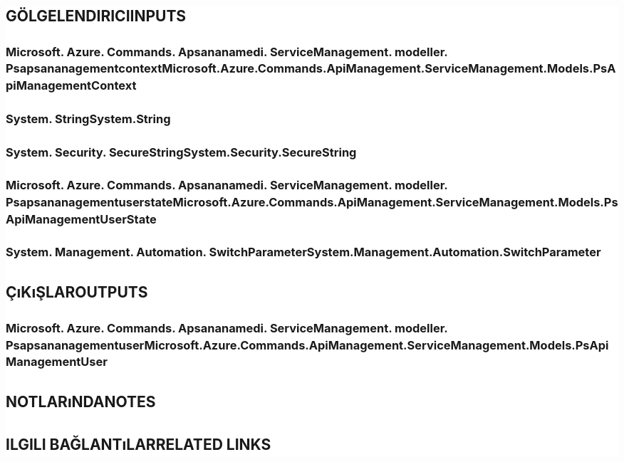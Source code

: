 ## <span data-ttu-id="b7ee1-149">GÖLGELENDIRICI</span><span class="sxs-lookup"><span data-stu-id="b7ee1-149">INPUTS</span></span>

### <span data-ttu-id="b7ee1-150">Microsoft. Azure. Commands. Apsananamedi. ServiceManagement. modeller. Psapsananagementcontext</span><span class="sxs-lookup"><span data-stu-id="b7ee1-150">Microsoft.Azure.Commands.ApiManagement.ServiceManagement.Models.PsApiManagementContext</span></span>

### <span data-ttu-id="b7ee1-151">System. String</span><span class="sxs-lookup"><span data-stu-id="b7ee1-151">System.String</span></span>

### <span data-ttu-id="b7ee1-152">System. Security. SecureString</span><span class="sxs-lookup"><span data-stu-id="b7ee1-152">System.Security.SecureString</span></span>

### <span data-ttu-id="b7ee1-153">Microsoft. Azure. Commands. Apsananamedi. ServiceManagement. modeller. Psapsananagementuserstate</span><span class="sxs-lookup"><span data-stu-id="b7ee1-153">Microsoft.Azure.Commands.ApiManagement.ServiceManagement.Models.PsApiManagementUserState</span></span>

### <span data-ttu-id="b7ee1-154">System. Management. Automation. SwitchParameter</span><span class="sxs-lookup"><span data-stu-id="b7ee1-154">System.Management.Automation.SwitchParameter</span></span>

## <span data-ttu-id="b7ee1-155">ÇıKıŞLAR</span><span class="sxs-lookup"><span data-stu-id="b7ee1-155">OUTPUTS</span></span>

### <span data-ttu-id="b7ee1-156">Microsoft. Azure. Commands. Apsananamedi. ServiceManagement. modeller. Psapsananagementuser</span><span class="sxs-lookup"><span data-stu-id="b7ee1-156">Microsoft.Azure.Commands.ApiManagement.ServiceManagement.Models.PsApiManagementUser</span></span>

## <span data-ttu-id="b7ee1-157">NOTLARıNDA</span><span class="sxs-lookup"><span data-stu-id="b7ee1-157">NOTES</span></span>

## <span data-ttu-id="b7ee1-158">ILGILI BAĞLANTıLAR</span><span class="sxs-lookup"><span data-stu-id="b7ee1-158">RELATED LINKS</span></span>
